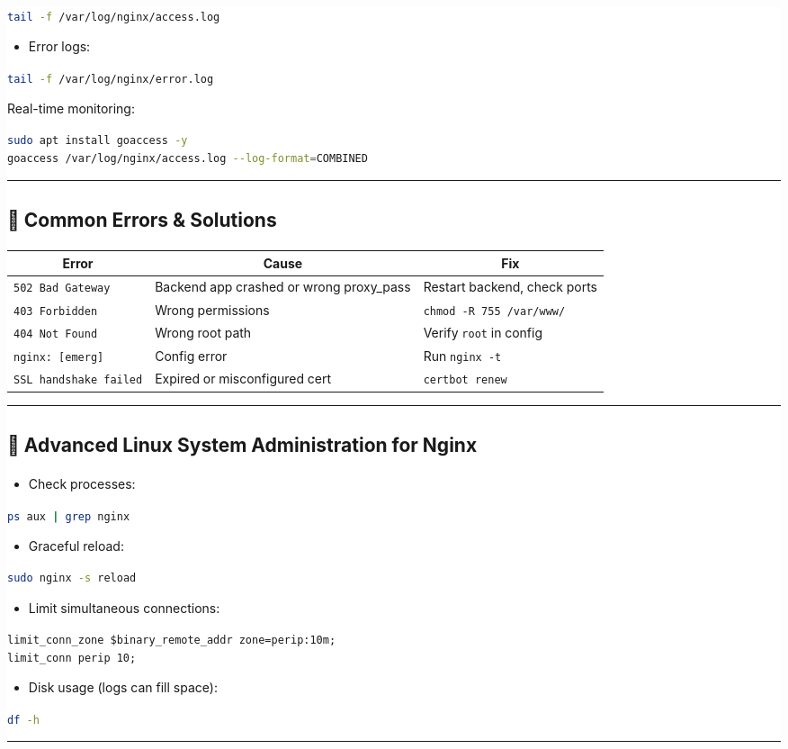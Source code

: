 ```bash
tail -f /var/log/nginx/access.log
```

* Error logs:

```bash
tail -f /var/log/nginx/error.log
```

Real-time monitoring:

```bash
sudo apt install goaccess -y
goaccess /var/log/nginx/access.log --log-format=COMBINED
```

---

## 📌 Common Errors & Solutions

| Error                  | Cause                                   | Fix                          |
| ---------------------- | --------------------------------------- | ---------------------------- |
| `502 Bad Gateway`      | Backend app crashed or wrong proxy_pass | Restart backend, check ports |
| `403 Forbidden`        | Wrong permissions                       | `chmod -R 755 /var/www/`     |
| `404 Not Found`        | Wrong root path                         | Verify `root` in config      |
| `nginx: [emerg]`       | Config error                            | Run `nginx -t`               |
| `SSL handshake failed` | Expired or misconfigured cert           | `certbot renew`              |

---

## 📌 Advanced Linux System Administration for Nginx

* Check processes:

```bash
ps aux | grep nginx
```

* Graceful reload:

```bash
sudo nginx -s reload
```

* Limit simultaneous connections:

```nginx
limit_conn_zone $binary_remote_addr zone=perip:10m;
limit_conn perip 10;
```

* Disk usage (logs can fill space):

```bash
df -h
```

---